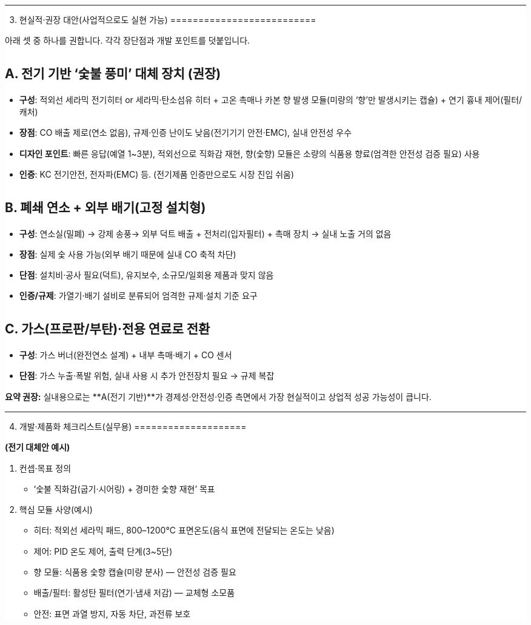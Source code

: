 * * *

3) 현실적·권장 대안(사업적으로도 실현 가능)
==========================

아래 셋 중 하나를 권합니다. 각각 장단점과 개발 포인트를 덧붙입니다.

A. **전기 기반 ‘숯불 풍미’ 대체 장치 (권장)**
-------------------------------

*   **구성**: 적외선 세라믹 전기히터 or 세라믹·탄소섬유 히터 + 고온 촉매나 카본 향 발생 모듈(미량의 ‘향’만 발생시키는 캡슐) + 연기 흉내 제어(필터/캐처)
    
*   **장점**: CO 배출 제로(연소 없음), 규제·인증 난이도 낮음(전기기기 안전·EMC), 실내 안전성 우수
    
*   **디자인 포인트**: 빠른 응답(예열 1~3분), 적외선으로 직화감 재현, 향(숯향) 모듈은 소량의 식품용 향료(엄격한 안전성 검증 필요) 사용
    
*   **인증**: KC 전기안전, 전자파(EMC) 등. (전기제품 인증만으로도 시장 진입 쉬움)
    

B. **폐쇄 연소 + 외부 배기(고정 설치형)**
----------------------------

*   **구성**: 연소실(밀폐) → 강제 송풍→ 외부 덕트 배출 + 전처리(입자필터) + 촉매 장치 → 실내 노출 거의 없음
    
*   **장점**: 실제 숯 사용 가능(외부 배기 때문에 실내 CO 축적 차단)
    
*   **단점**: 설치비·공사 필요(덕트), 유지보수, 소규모/일회용 제품과 맞지 않음
    
*   **인증/규제**: 가열기·배기 설비로 분류되어 엄격한 규제·설치 기준 요구
    

C. **가스(프로판/부탄)·전용 연료로 전환**
---------------------------

*   **구성**: 가스 버너(완전연소 설계) + 내부 촉매·배기 + CO 센서
    
*   **단점**: 가스 누출·폭발 위험, 실내 사용 시 추가 안전장치 필요 → 규제 복잡
    

**요약 권장:** 실내용으로는 \*\*A(전기 기반)\*\*가 경제성·안전성·인증 측면에서 가장 현실적이고 상업적 성공 가능성이 큽니다.

* * *

4) 개발·제품화 체크리스트(실무용)
====================

**(전기 대체안 예시)**

1.  컨셉·목표 정의
    
    *   ‘숯불 직화감(굽기·시어링) + 경미한 숯향 재현’ 목표
        
2.  핵심 모듈 사양(예시)
    
    *   히터: 적외선 세라믹 패드, 800–1200°C 표면온도(음식 표면에 전달되는 온도는 낮음)
        
    *   제어: PID 온도 제어, 출력 단계(3~5단)
        
    *   향 모듈: 식품용 숯향 캡슐(미량 분사) — 안전성 검증 필요
        
    *   배출/필터: 활성탄 필터(연기·냄새 저감) — 교체형 소모품
        
    *   안전: 표면 과열 방지, 자동 차단, 과전류 보호
        